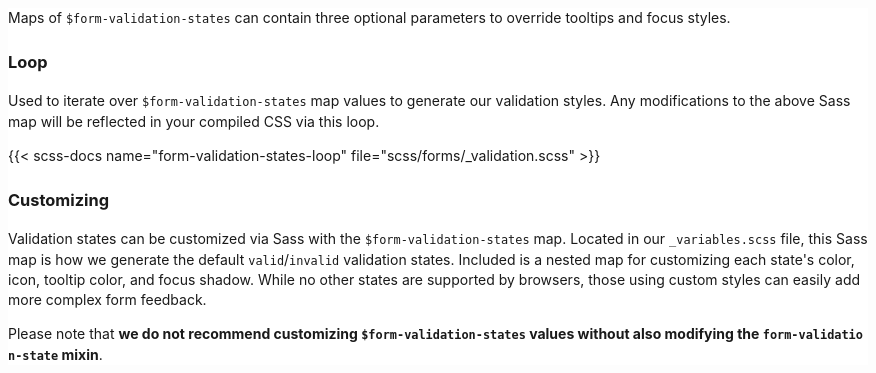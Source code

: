 Maps of `$form-validation-states` can contain three optional parameters to override tooltips and focus styles.

### Loop

Used to iterate over `$form-validation-states` map values to generate our validation styles. Any modifications to the above Sass map will be reflected in your compiled CSS via this loop.

{{< scss-docs name="form-validation-states-loop" file="scss/forms/_validation.scss" >}}

### Customizing

Validation states can be customized via Sass with the `$form-validation-states` map. Located in our `_variables.scss` file, this Sass map is how we generate the default `valid`/`invalid` validation states. Included is a nested map for customizing each state's color, icon, tooltip color, and focus shadow. While no other states are supported by browsers, those using custom styles can easily add more complex form feedback.

Please note that **we do not recommend customizing `$form-validation-states` values without also modifying the `form-validation-state` mixin**.
